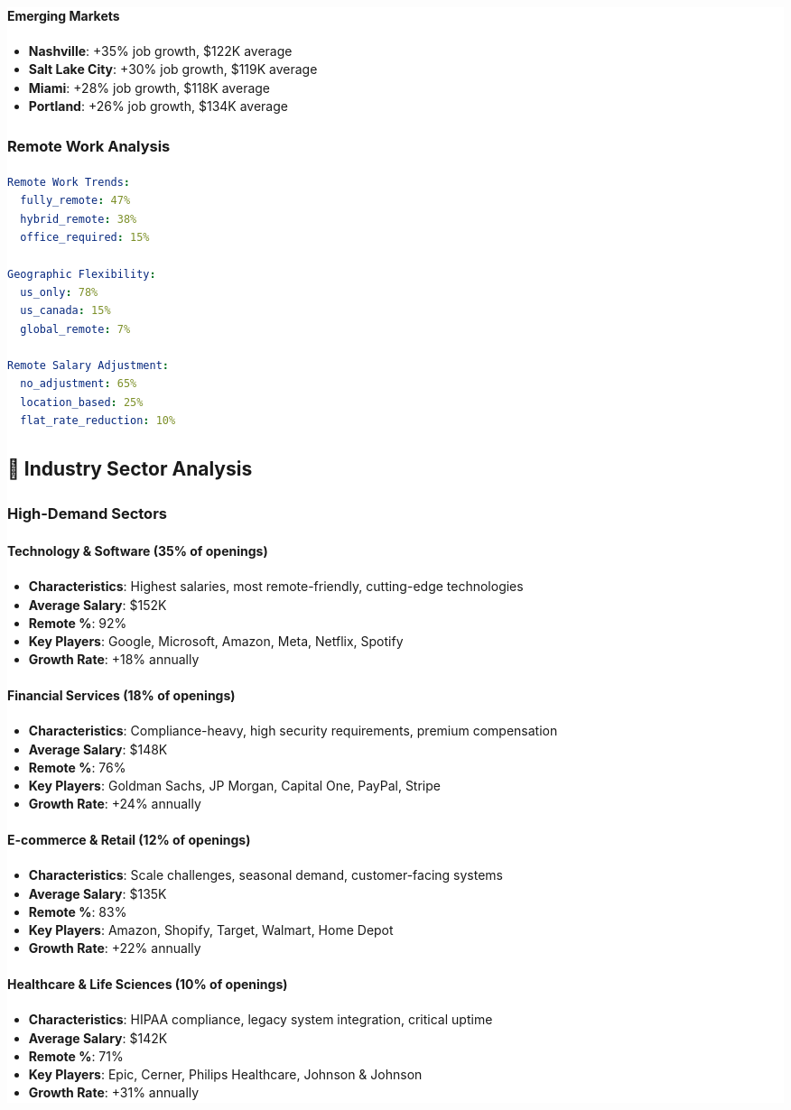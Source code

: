 #### Emerging Markets
- **Nashville**: +35% job growth, $122K average
- **Salt Lake City**: +30% job growth, $119K average
- **Miami**: +28% job growth, $118K average
- **Portland**: +26% job growth, $134K average

### Remote Work Analysis
```yaml
Remote Work Trends:
  fully_remote: 47%
  hybrid_remote: 38%
  office_required: 15%
  
Geographic Flexibility:
  us_only: 78%
  us_canada: 15%
  global_remote: 7%
  
Remote Salary Adjustment:
  no_adjustment: 65%
  location_based: 25%
  flat_rate_reduction: 10%
```

## 🏢 Industry Sector Analysis

### High-Demand Sectors

#### Technology & Software (35% of openings)
- **Characteristics**: Highest salaries, most remote-friendly, cutting-edge technologies
- **Average Salary**: $152K
- **Remote %**: 92%
- **Key Players**: Google, Microsoft, Amazon, Meta, Netflix, Spotify
- **Growth Rate**: +18% annually

#### Financial Services (18% of openings)
- **Characteristics**: Compliance-heavy, high security requirements, premium compensation
- **Average Salary**: $148K
- **Remote %**: 76%
- **Key Players**: Goldman Sachs, JP Morgan, Capital One, PayPal, Stripe
- **Growth Rate**: +24% annually

#### E-commerce & Retail (12% of openings)
- **Characteristics**: Scale challenges, seasonal demand, customer-facing systems
- **Average Salary**: $135K
- **Remote %**: 83%
- **Key Players**: Amazon, Shopify, Target, Walmart, Home Depot
- **Growth Rate**: +22% annually

#### Healthcare & Life Sciences (10% of openings)
- **Characteristics**: HIPAA compliance, legacy system integration, critical uptime
- **Average Salary**: $142K
- **Remote %**: 71%
- **Key Players**: Epic, Cerner, Philips Healthcare, Johnson & Johnson
- **Growth Rate**: +31% annually
